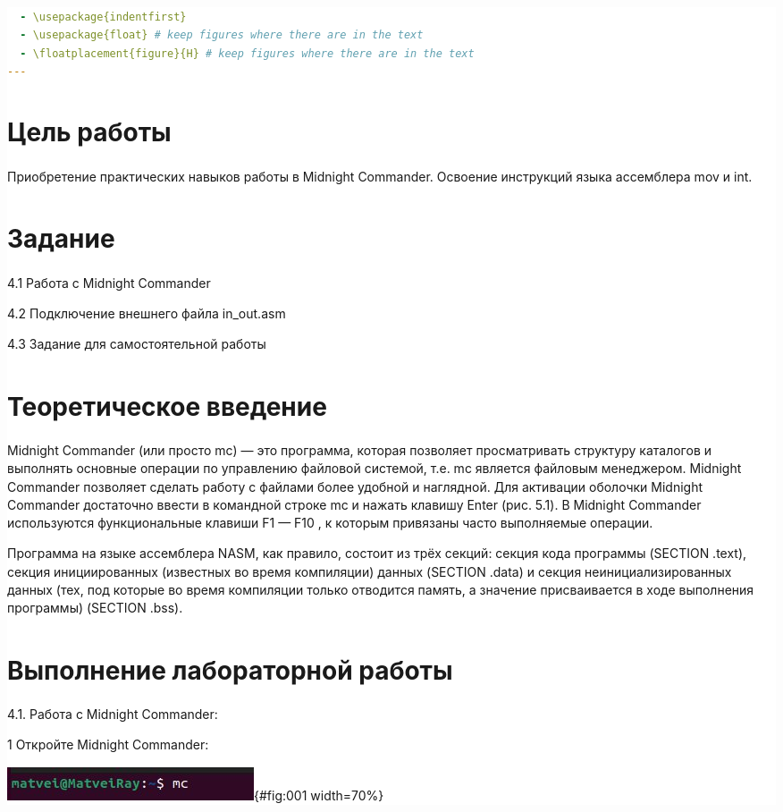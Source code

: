 ```yaml
  - \usepackage{indentfirst}
  - \usepackage{float} # keep figures where there are in the text
  - \floatplacement{figure}{H} # keep figures where there are in the text
---
```


# Цель работы

Приобретение практических навыков работы в Midnight Commander. Освоение инструкций языка ассемблера mov и int.

# Задание

4.1 Работа c Midnight Commander 

4.2 Подключение внешнего файла in_out.asm 

4.3 Задание для самостоятельной работы

# Теоретическое введение

Midnight Commander (или просто mc) — это программа, которая позволяет просматривать структуру каталогов и выполнять основные операции по управлению файловой системой, т.е. mc является файловым менеджером. Midnight Commander позволяет сделать работу с файлами более удобной и наглядной. Для активации оболочки Midnight Commander достаточно ввести в командной строке mc и нажать клавишу Enter (рис. 5.1). В Midnight Commander используются функциональные клавиши F1 — F10 , к которым привязаны часто выполняемые операции. 

Программа на языке ассемблера NASM, как правило, состоит из трёх секций: секция кода программы (SECTION .text), секция инициированных (известных во время компиляции) данных (SECTION .data) и секция неинициализированных данных (тех, под которые во время компиляции только отводится память, а значение присваивается в ходе выполнения программы) (SECTION .bss).

# Выполнение лабораторной работы

4.1. Работа c Midnight Commander:

1 Откройте Midnight Commander:

![Прописываю команду mc](image/Lab5-1.jpg){#fig:001 width=70%}

